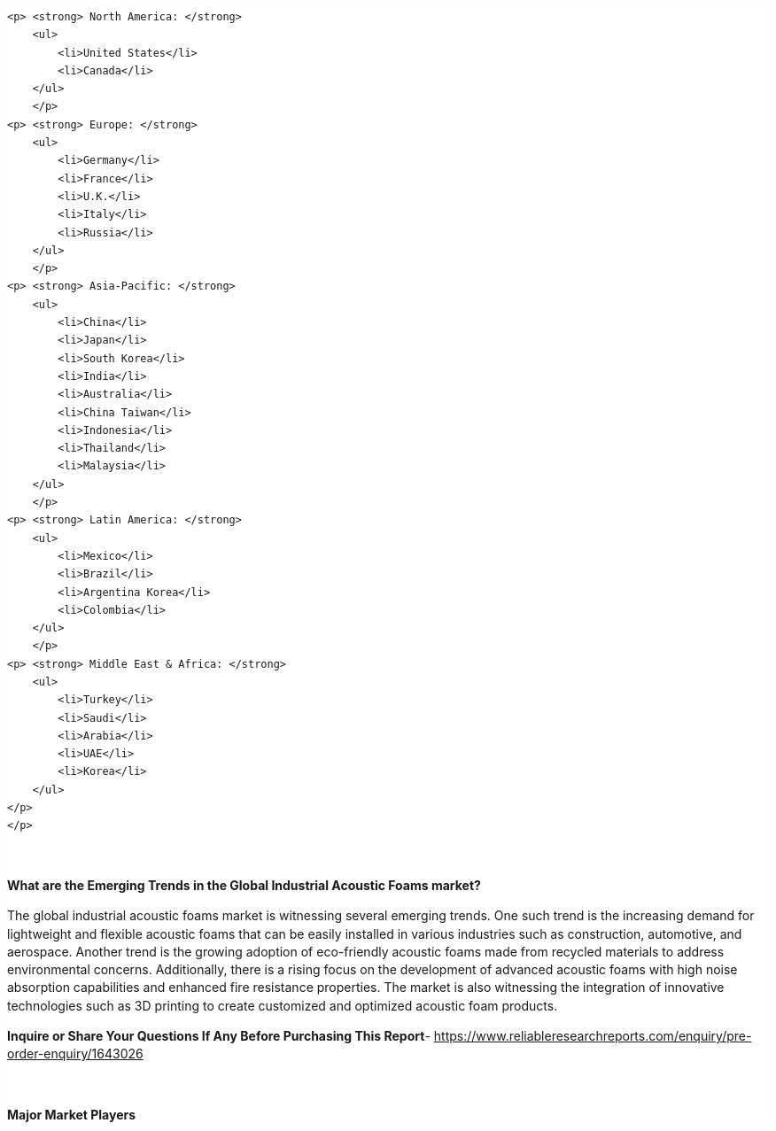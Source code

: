     <p> <strong> North America: </strong>
        <ul>
            <li>United States</li>
            <li>Canada</li>
        </ul>
        </p> 
    <p> <strong> Europe: </strong>
        <ul>
            <li>Germany</li>
            <li>France</li>
            <li>U.K.</li>
            <li>Italy</li>
            <li>Russia</li>
        </ul>
        </p> 
    <p> <strong> Asia-Pacific: </strong>
        <ul>
            <li>China</li>
            <li>Japan</li>
            <li>South Korea</li>
            <li>India</li>
            <li>Australia</li>
            <li>China Taiwan</li>
            <li>Indonesia</li>
            <li>Thailand</li>
            <li>Malaysia</li>
        </ul>
        </p> 
    <p> <strong> Latin America: </strong>
        <ul>
            <li>Mexico</li>
            <li>Brazil</li>
            <li>Argentina Korea</li>
            <li>Colombia</li>
        </ul>
        </p> 
    <p> <strong> Middle East & Africa: </strong>
        <ul>
            <li>Turkey</li>
            <li>Saudi</li>
            <li>Arabia</li>
            <li>UAE</li>
            <li>Korea</li>
        </ul>
    </p>
    </p>
<p>&nbsp;</p>
<p><strong>What are the Emerging Trends in the Global Industrial Acoustic Foams market?</strong></p>
<p><p>The global industrial acoustic foams market is witnessing several emerging trends. One such trend is the increasing demand for lightweight and flexible acoustic foams that can be easily installed in various industries such as construction, automotive, and aerospace. Another trend is the growing adoption of eco-friendly acoustic foams made from recycled materials to address environmental concerns. Additionally, there is a rising focus on the development of advanced acoustic foams with high noise absorption capabilities and enhanced fire resistance properties. The market is also witnessing the integration of innovative technologies such as 3D printing to create customized and optimized acoustic foam products.</p></p>
<p><strong>Inquire or Share Your Questions If Any Before Purchasing This Report</strong>- <a href="https://www.reliableresearchreports.com/enquiry/pre-order-enquiry/1643026">https://www.reliableresearchreports.com/enquiry/pre-order-enquiry/1643026</a></p>
<p>&nbsp;</p>
<p><strong>Major Market Players</strong></p>